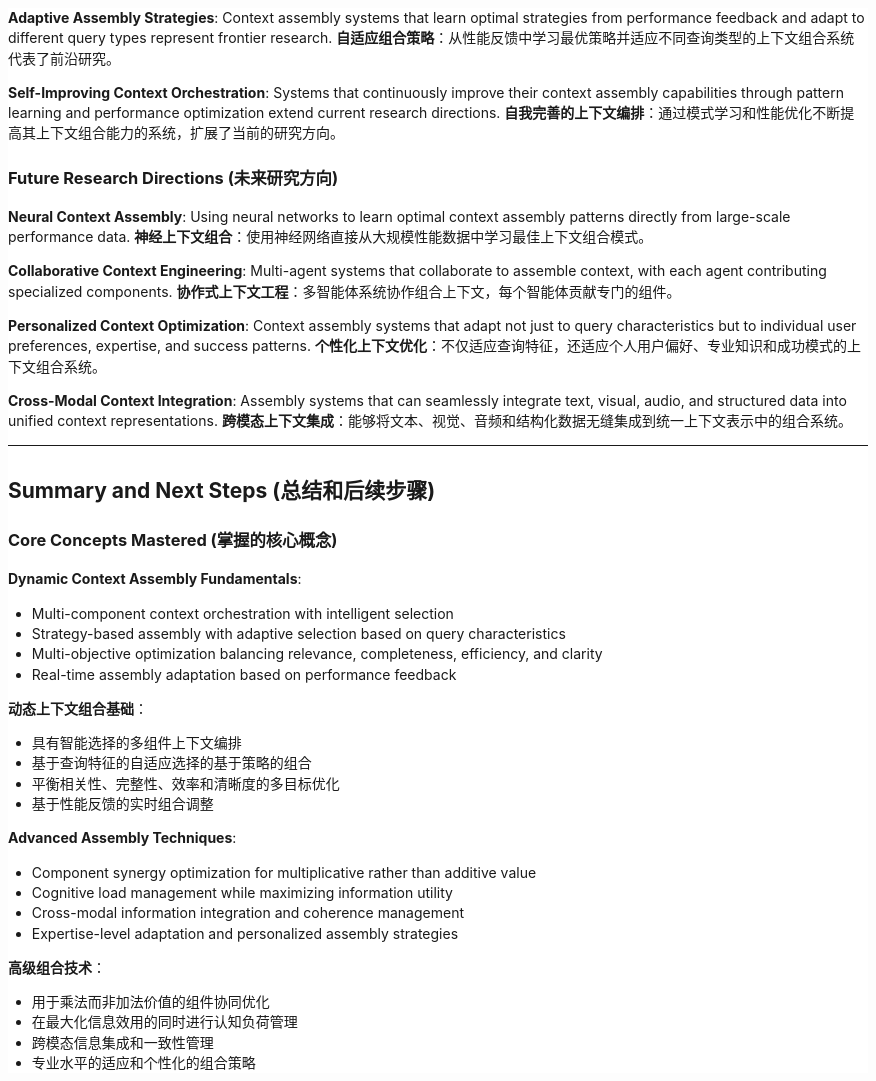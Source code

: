 **Adaptive Assembly Strategies**: Context assembly systems that learn optimal strategies from performance feedback and adapt to different query types represent frontier research.
**自适应组合策略**：从性能反馈中学习最优策略并适应不同查询类型的上下文组合系统代表了前沿研究。

**Self-Improving Context Orchestration**: Systems that continuously improve their context assembly capabilities through pattern learning and performance optimization extend current research directions.
**自我完善的上下文编排**：通过模式学习和性能优化不断提高其上下文组合能力的系统，扩展了当前的研究方向。

### Future Research Directions (未来研究方向)

**Neural Context Assembly**: Using neural networks to learn optimal context assembly patterns directly from large-scale performance data.
**神经上下文组合**：使用神经网络直接从大规模性能数据中学习最佳上下文组合模式。

**Collaborative Context Engineering**: Multi-agent systems that collaborate to assemble context, with each agent contributing specialized components.
**协作式上下文工程**：多智能体系统协作组合上下文，每个智能体贡献专门的组件。

**Personalized Context Optimization**: Context assembly systems that adapt not just to query characteristics but to individual user preferences, expertise, and success patterns.
**个性化上下文优化**：不仅适应查询特征，还适应个人用户偏好、专业知识和成功模式的上下文组合系统。

**Cross-Modal Context Integration**: Assembly systems that can seamlessly integrate text, visual, audio, and structured data into unified context representations.
**跨模态上下文集成**：能够将文本、视觉、音频和结构化数据无缝集成到统一上下文表示中的组合系统。

---

## Summary and Next Steps (总结和后续步骤)

### Core Concepts Mastered (掌握的核心概念)

**Dynamic Context Assembly Fundamentals**:
- Multi-component context orchestration with intelligent selection
- Strategy-based assembly with adaptive selection based on query characteristics
- Multi-objective optimization balancing relevance, completeness, efficiency, and clarity
- Real-time assembly adaptation based on performance feedback

**动态上下文组合基础**：
- 具有智能选择的多组件上下文编排
- 基于查询特征的自适应选择的基于策略的组合
- 平衡相关性、完整性、效率和清晰度的多目标优化
- 基于性能反馈的实时组合调整

**Advanced Assembly Techniques**:
- Component synergy optimization for multiplicative rather than additive value
- Cognitive load management while maximizing information utility
- Cross-modal information integration and coherence management
- Expertise-level adaptation and personalized assembly strategies

**高级组合技术**：
- 用于乘法而非加法价值的组件协同优化
- 在最大化信息效用的同时进行认知负荷管理
- 跨模态信息集成和一致性管理
- 专业水平的适应和个性化的组合策略
